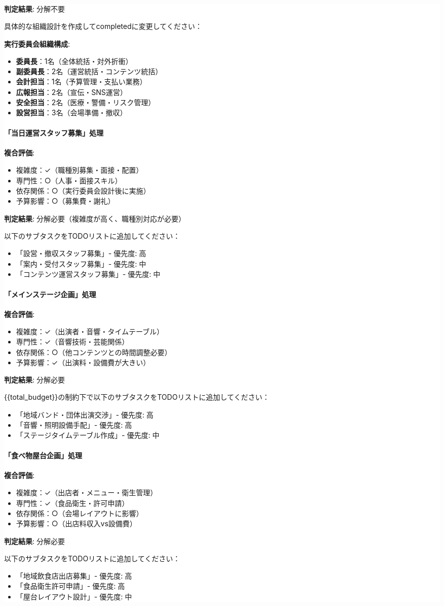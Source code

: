**判定結果**: 分解不要

具体的な組織設計を作成してcompletedに変更してください：

**実行委員会組織構成**:
- **委員長**：1名（全体統括・対外折衝）
- **副委員長**：2名（運営統括・コンテンツ統括）
- **会計担当**：1名（予算管理・支払い業務）
- **広報担当**：2名（宣伝・SNS運営）
- **安全担当**：2名（医療・警備・リスク管理）
- **設営担当**：3名（会場準備・撤収）

#### 「当日運営スタッフ募集」処理

**複合評価**:
- 複雑度：✓（職種別募集・面接・配置）
- 専門性：○（人事・面接スキル）
- 依存関係：○（実行委員会設計後に実施）
- 予算影響：○（募集費・謝礼）

**判定結果**: 分解必要（複雑度が高く、職種別対応が必要）

以下のサブタスクをTODOリストに追加してください：
- 「設営・撤収スタッフ募集」- 優先度: 高
- 「案内・受付スタッフ募集」- 優先度: 中
- 「コンテンツ運営スタッフ募集」- 優先度: 中

#### 「メインステージ企画」処理

**複合評価**:
- 複雑度：✓（出演者・音響・タイムテーブル）
- 専門性：✓（音響技術・芸能関係）
- 依存関係：○（他コンテンツとの時間調整必要）
- 予算影響：✓（出演料・設備費が大きい）

**判定結果**: 分解必要

{{total_budget}}の制約下で以下のサブタスクをTODOリストに追加してください：
- 「地域バンド・団体出演交渉」- 優先度: 高
- 「音響・照明設備手配」- 優先度: 高
- 「ステージタイムテーブル作成」- 優先度: 中

#### 「食べ物屋台企画」処理

**複合評価**:
- 複雑度：✓（出店者・メニュー・衛生管理）
- 専門性：✓（食品衛生・許可申請）
- 依存関係：○（会場レイアウトに影響）
- 予算影響：○（出店料収入vs設備費）

**判定結果**: 分解必要

以下のサブタスクをTODOリストに追加してください：
- 「地域飲食店出店募集」- 優先度: 高
- 「食品衛生許可申請」- 優先度: 高
- 「屋台レイアウト設計」- 優先度: 中
